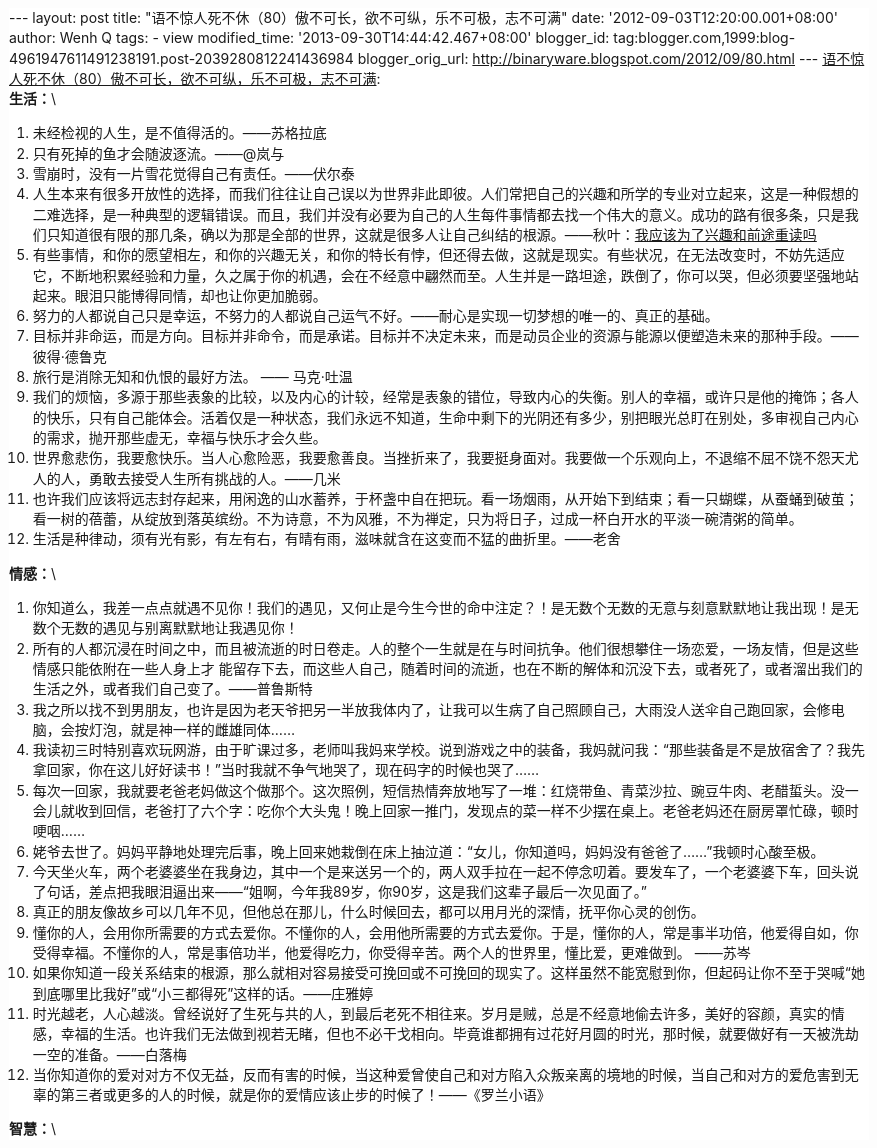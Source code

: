 --- layout: post title:
"语不惊人死不休（80）傲不可长，欲不可纵，乐不可极，志不可满" date:
'2012-09-03T12:20:00.001+08:00' author: Wenh Q tags: - view
modified\_time: '2013-09-30T14:44:42.467+08:00' blogger\_id:
tag:blogger.com,1999:blog-4961947611491238191.post-2039280812241436984
blogger\_orig\_url: http://binaryware.blogspot.com/2012/09/80.html ---
[语不惊人死不休（80）傲不可长，欲不可纵，乐不可极，志不可满](http://www.zreading.cn/archives/3211.html):
\
**生活：**\

1.  未经检视的人生，是不值得活的。——苏格拉底
2.  只有死掉的鱼才会随波逐流。——@岚与
3.  雪崩时，没有一片雪花觉得自己有责任。——伏尔泰
4.  人生本来有很多开放性的选择，而我们往往让自己误以为世界非此即彼。人们常把自己的兴趣和所学的专业对立起来，这是一种假想的二难选择，是一种典型的逻辑错误。而且，我们并没有必要为自己的人生每件事情都去找一个伟大的意义。成功的路有很多条，只是我们只知道很有限的那几条，确以为那是全部的世界，这就是很多人让自己纠结的根源。——秋叶：[我应该为了兴趣和前途重读吗](http://www.70man.com/?p=10588)
5.  有些事情，和你的愿望相左，和你的兴趣无关，和你的特长有悖，但还得去做，这就是现实。有些状况，在无法改变时，不妨先适应它，不断地积累经验和力量，久之属于你的机遇，会在不经意中翩然而至。人生并是一路坦途，跌倒了，你可以哭，但必须要坚强地站起来。眼泪只能博得同情，却也让你更加脆弱。
6.  努力的人都说自己只是幸运，不努力的人都说自己运气不好。——耐心是实现一切梦想的唯一的、真正的基础。
7.  目标并非命运，而是方向。目标并非命令，而是承诺。目标并不决定未来，而是动员企业的资源与能源以便塑造未来的那种手段。——彼得·德鲁克
8.  旅行是消除无知和仇恨的最好方法。 —— 马克·吐温
9.  我们的烦恼，多源于那些表象的比较，以及内心的计较，经常是表象的错位，导致内心的失衡。别人的幸福，或许只是他的掩饰；各人的快乐，只有自己能体会。活着仅是一种状态，我们永远不知道，生命中剩下的光阴还有多少，别把眼光总盯在别处，多审视自己内心的需求，抛开那些虚无，幸福与快乐才会久些。
10. 世界愈悲伤，我要愈快乐。当人心愈险恶，我要愈善良。当挫折来了，我要挺身面对。我要做一个乐观向上，不退缩不屈不饶不怨天尤人的人，勇敢去接受人生所有挑战的人。——几米
11. 也许我们应该将远志封存起来，用闲逸的山水蓄养，于杯盏中自在把玩。看一场烟雨，从开始下到结束；看一只蝴蝶，从蚕蛹到破茧；看一树的蓓蕾，从绽放到落英缤纷。不为诗意，不为风雅，不为禅定，只为将日子，过成一杯白开水的平淡一碗清粥的简单。
12. 生活是种律动，须有光有影，有左有右，有晴有雨，滋味就含在这变而不猛的曲折里。——老舍

**情感：**\

1.  你知道么，我差一点点就遇不见你！我们的遇见，又何止是今生今世的命中注定？！是无数个无数的无意与刻意默默地让我出现！是无数个无数的遇见与别离默默地让我遇见你！
2.  所有的人都沉浸在时间之中，而且被流逝的时日卷走。人的整个一生就是在与时间抗争。他们很想攀住一场恋爱，一场友情，但是这些情感只能依附在一些人身上才
    能留存下去，而这些人自己，随着时间的流逝，也在不断的解体和沉没下去，或者死了，或者溜出我们的生活之外，或者我们自己变了。——普鲁斯特
3.  我之所以找不到男朋友，也许是因为老天爷把另一半放我体内了，让我可以生病了自己照顾自己，大雨没人送伞自己跑回家，会修电脑，会按灯泡，就是神一样的雌雄同体……
4.  我读初三时特别喜欢玩网游，由于旷课过多，老师叫我妈来学校。说到游戏之中的装备，我妈就问我：“那些装备是不是放宿舍了？我先拿回家，你在这儿好好读书！”当时我就不争气地哭了，现在码字的时候也哭了……
5.  每次一回家，我就要老爸老妈做这个做那个。这次照例，短信热情奔放地写了一堆：红烧带鱼、青菜沙拉、豌豆牛肉、老醋蜇头。没一会儿就收到回信，老爸打了六个字：吃你个大头鬼！晚上回家一推门，发现点的菜一样不少摆在桌上。老爸老妈还在厨房罩忙碌，顿时哽咽……
6.  姥爷去世了。妈妈平静地处理完后事，晚上回来她栽倒在床上抽泣道：“女儿，你知道吗，妈妈没有爸爸了……”我顿时心酸至极。
7.  今天坐火车，两个老婆婆坐在我身边，其中一个是来送另一个的，两人双手拉在一起不停念叨着。要发车了，一个老婆婆下车，回头说了句话，差点把我眼泪逼出来——“姐啊，今年我89岁，你90岁，这是我们这辈子最后一次见面了。”
8.  真正的朋友像故乡可以几年不见，但他总在那儿，什么时候回去，都可以用月光的深情，抚平你心灵的创伤。
9.  懂你的人，会用你所需要的方式去爱你。不懂你的人，会用他所需要的方式去爱你。于是，懂你的人，常是事半功倍，他爱得自如，你受得幸福。不懂你的人，常是事倍功半，他爱得吃力，你受得辛苦。两个人的世界里，懂比爱，更难做到。
    ——苏岑
10. 如果你知道一段关系结束的根源，那么就相对容易接受可挽回或不可挽回的现实了。这样虽然不能宽慰到你，但起码让你不至于哭喊“她到底哪里比我好”或“小三都得死”这样的话。——庄雅婷
11. 时光越老，人心越淡。曾经说好了生死与共的人，到最后老死不相往来。岁月是贼，总是不经意地偷去许多，美好的容颜，真实的情感，幸福的生活。也许我们无法做到视若无睹，但也不必干戈相向。毕竟谁都拥有过花好月圆的时光，那时候，就要做好有一天被洗劫一空的准备。——白落梅
12. 当你知道你的爱对对方不仅无益，反而有害的时候，当这种爱曾使自己和对方陷入众叛亲离的境地的时候，当自己和对方的爱危害到无辜的第三者或更多的人的时候，就是你的爱情应该止步的时候了！——《罗兰小语》

**智慧：**\
